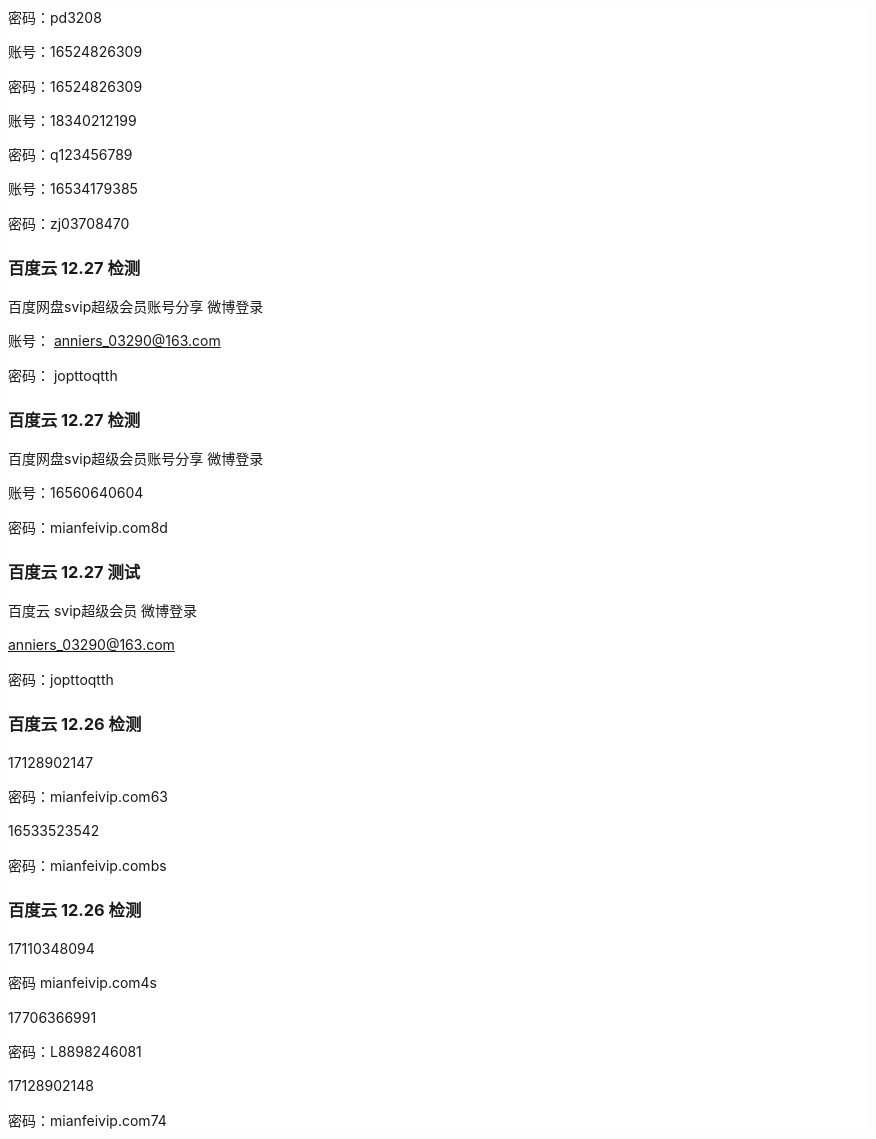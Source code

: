 密码：pd3208

账号：16524826309

密码：16524826309

账号：18340212199

密码：q123456789

账号：16534179385

密码：zj03708470

### 百度云 12.27 检测

百度网盘svip超级会员账号分享 微博登录

账号： anniers_03290@163.com

密码： jopttoqtth

### 百度云 12.27 检测

百度网盘svip超级会员账号分享 微博登录

账号：16560640604

密码：mianfeivip.com8d

### 百度云 12.27 测试

百度云 svip超级会员 微博登录

anniers_03290@163.com

密码：jopttoqtth

### 百度云 12.26 检测

17128902147 

密码：mianfeivip.com63

16533523542 

密码：mianfeivip.combs

### 百度云 12.26 检测

17110348094 

密码 mianfeivip.com4s

17706366991 

密码：L8898246081

17128902148 

密码：mianfeivip.com74
